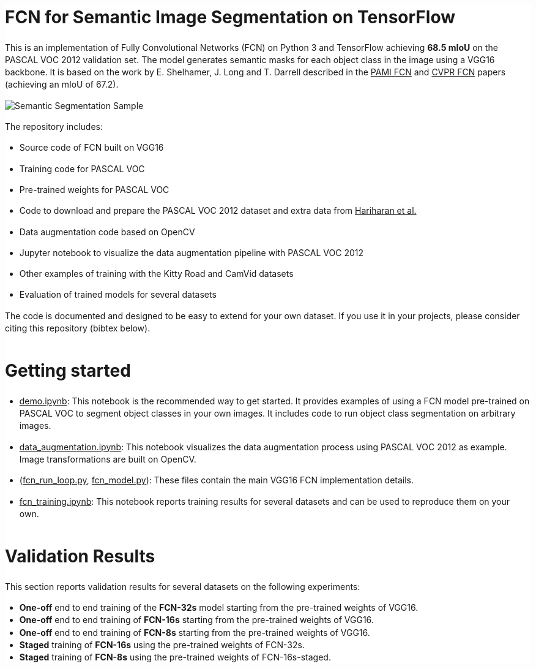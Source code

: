 # FCN for Semantic Image Segmentation on TensorFlow

This is an implementation of Fully Convolutional Networks (FCN) on Python 3 and TensorFlow achieving **68.5 mIoU** on the PASCAL VOC 2012 validation set. The model generates semantic masks for each object class in the image using a VGG16 backbone. It is based on the work by E. Shelhamer, J. Long and T. Darrell described in the [PAMI FCN](https://arxiv.org/abs/1605.06211) and [CVPR FCN](https://www.cv-foundation.org/openaccess/content_cvpr_2015/html/Long_Fully_Convolutional_Networks_2015_CVPR_paper.html) papers (achieving an mIoU of 67.2).

![Semantic Segmentation Sample](assets/sample1.png)

The repository includes:

* Source code of FCN built on VGG16

* Training code for PASCAL VOC

* Pre-trained weights for PASCAL VOC

* Code to download and prepare the PASCAL VOC 2012 dataset and extra data from [Hariharan et al.](https://www2.eecs.berkeley.edu/Research/Projects/CS/vision/grouping/)

* Data augmentation code based on OpenCV

* Jupyter notebook to visualize the data augmentation pipeline with PASCAL VOC 2012

* Other examples of training with the Kitty Road and CamVid datasets

* Evaluation of trained models for several datasets

The code is documented and designed to be easy to extend for your own dataset. If you use it in your projects, please consider citing this repository (bibtex below).



# Getting started

* [demo.ipynb](demo.ipynb): This notebook is the recommended way to get started. It provides examples of using a FCN model pre-trained on PASCAL VOC to segment object classes in your own images. It includes code to run object class segmentation on arbitrary images.

* [data_augmentation.ipynb](data_augmentation.ipynb): This notebook visualizes the data augmentation process using PASCAL VOC 2012 as example. Image transformations are built on OpenCV.

* ([fcn_run_loop.py](fcn_run_loop.py), [fcn_model.py](fcn_model.py)): These files contain the main VGG16 FCN implementation details.

* [fcn_training.ipynb](fcn_training.ipynb): This notebook reports training results for several datasets and can be used to reproduce them on your own.

 

# Validation Results

This section reports validation results for several datasets on the following experiments:
 * **One-off** end to end training of the **FCN-32s** model starting from the pre-trained weights of VGG16.
 * **One-off** end to end training of **FCN-16s** starting from the pre-trained weights of VGG16.
 * **One-off** end to end training of **FCN-8s** starting from the pre-trained weights of VGG16.
 * **Staged** training of **FCN-16s** using the pre-trained weights of FCN-32s.
 * **Staged** training of **FCN-8s** using the pre-trained weights of FCN-16s-staged. 
 